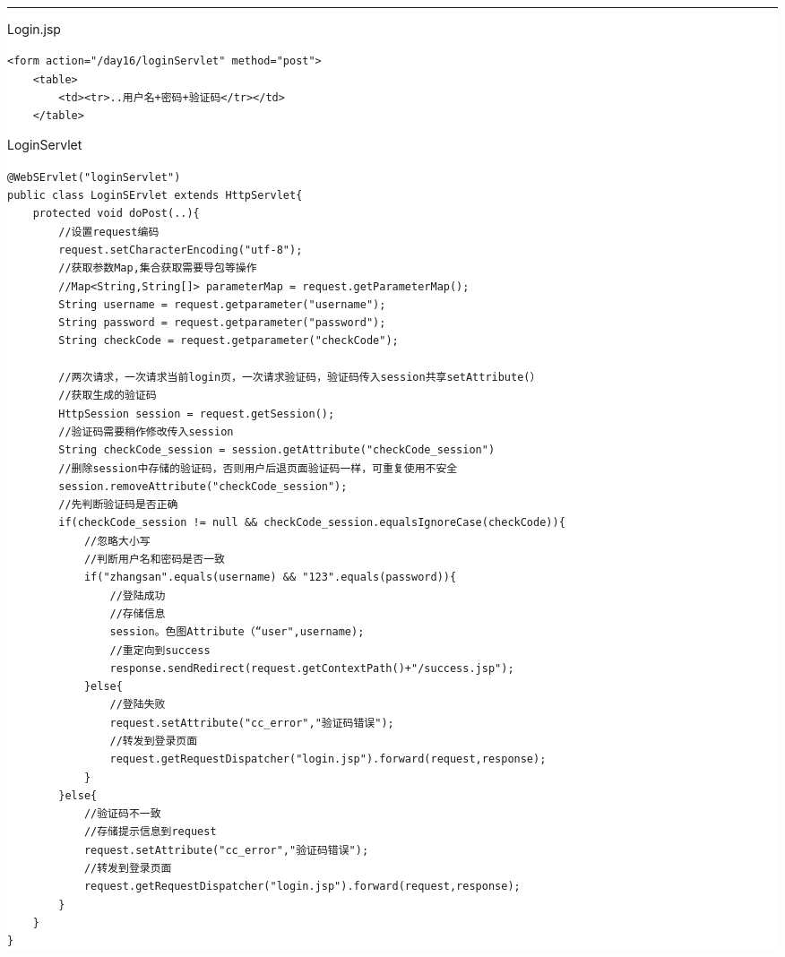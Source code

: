 ***
Login.jsp
```
<form action="/day16/loginServlet" method="post">
	<table>
		<td><tr>..用户名+密码+验证码</tr></td>
	</table>	
```		
LoginServlet
```
@WebSErvlet("loginServlet")
public class LoginSErvlet extends HttpServlet{
	protected void doPost(..){
		//设置request编码
		request.setCharacterEncoding("utf-8");
		//获取参数Map,集合获取需要导包等操作
		//Map<String,String[]> parameterMap = request.getParameterMap();
		String username = request.getparameter("username");
		String password = request.getparameter("password");
		String checkCode = request.getparameter("checkCode");
		
		//两次请求，一次请求当前login页，一次请求验证码，验证码传入session共享setAttribute(）
		//获取生成的验证码
		HttpSession session = request.getSession();
		//验证码需要稍作修改传入session
		String checkCode_session = session.getAttribute("checkCode_session")
		//删除session中存储的验证码，否则用户后退页面验证码一样，可重复使用不安全
		session.removeAttribute("checkCode_session");
		//先判断验证码是否正确
		if(checkCode_session != null && checkCode_session.equalsIgnoreCase(checkCode)){
			//忽略大小写
			//判断用户名和密码是否一致
			if("zhangsan".equals(username) && "123".equals(password)){
				//登陆成功
				//存储信息
				session。色图Attribute（“user",username);
				//重定向到success
				response.sendRedirect(request.getContextPath()+"/success.jsp");
			}else{
				//登陆失败
				request.setAttribute("cc_error","验证码错误");
				//转发到登录页面
				request.getRequestDispatcher("login.jsp").forward(request,response);
			}
		}else{
			//验证码不一致
			//存储提示信息到request
			request.setAttribute("cc_error","验证码错误");
			//转发到登录页面
			request.getRequestDispatcher("login.jsp").forward(request,response);
		}
	}
}
```

